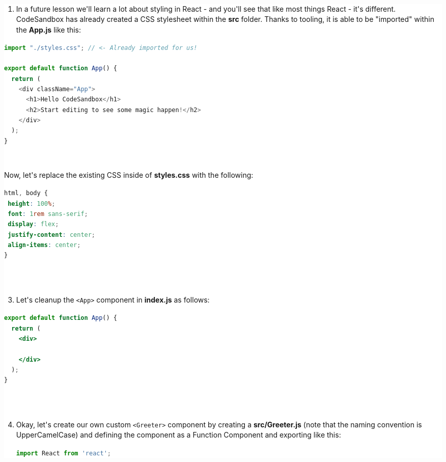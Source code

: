 
1. In a future lesson we'll learn a lot about styling in React - and you'll see that like most things React - it's different.  CodeSandbox has already created a CSS stylesheet within the **src** folder. Thanks to tooling, it is able to be "imported" within the **App.js** like this:


```javascript
import "./styles.css"; // <- Already imported for us!

export default function App() {
  return (
    <div className="App">
      <h1>Hello CodeSandbox</h1>
      <h2>Start editing to see some magic happen!</h2>
    </div>
  );
}
```

<br>


Now, let's replace the existing CSS inside of **styles.css** with the following:

```css
html, body {
 height: 100%;
 font: 1rem sans-serif;
 display: flex;
 justify-content: center;
 align-items: center;
}
```

<br>
<br>

3. Let's cleanup the `<App>` component in **index.js** as follows:


```jsx
export default function App() {
  return (
    <div>

    </div>
  );
}
```

<br>
<br>

4. Okay, let's create our own custom `<Greeter>` component by creating a **src/Greeter.js** (note that the naming convention is UpperCamelCase) and defining the component as a Function Component and exporting like this:

	```jsx
	import React from 'react';
